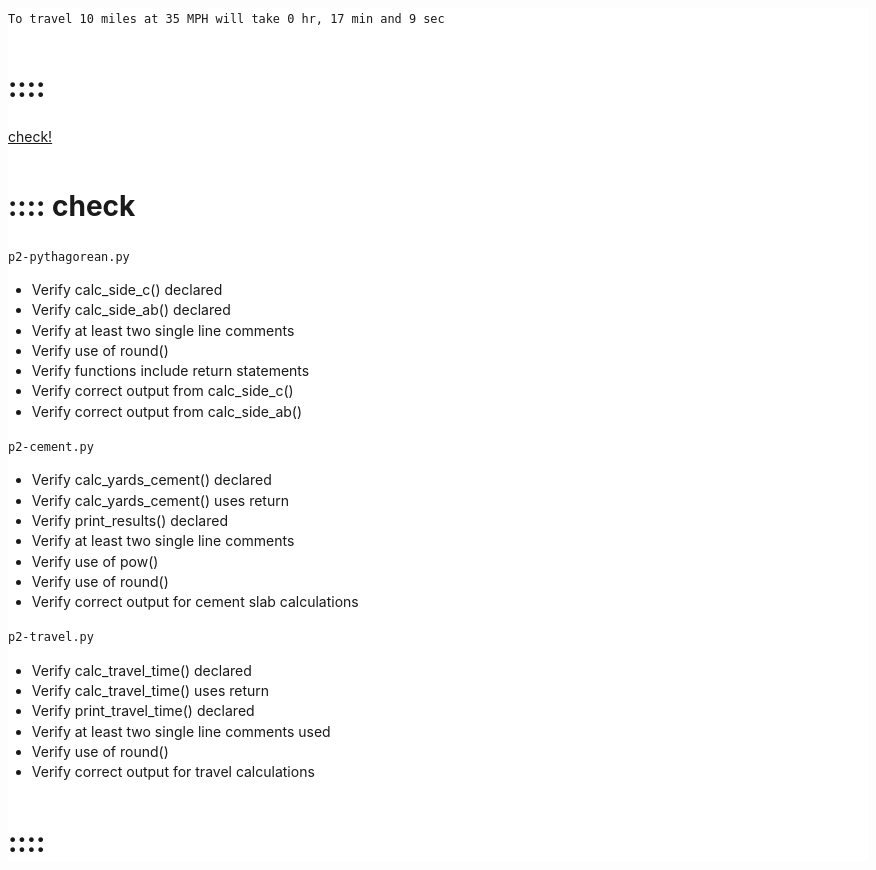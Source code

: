 ```
To travel 10 miles at 35 MPH will take 0 hr, 17 min and 9 sec
```
# ::::


[check!](::check/button,transparent)
# :::: check
`p2-pythagorean.py`

- Verify calc_side_c() declared
- Verify calc_side_ab() declared
- Verify at least two single line comments
- Verify use of round()
- Verify functions include return statements
- Verify correct output from calc_side_c()
- Verify correct output from calc_side_ab()

`p2-cement.py`

- Verify calc_yards_cement() declared
- Verify calc_yards_cement() uses return
- Verify print_results() declared
- Verify at least two single line comments
- Verify use of pow()
- Verify use of round()
- Verify correct output for cement slab calculations

`p2-travel.py`

- Verify calc_travel_time() declared
- Verify calc_travel_time() uses return
- Verify print_travel_time() declared
- Verify at least two single line comments used
- Verify use of round()
- Verify correct output for travel calculations

# ::::
